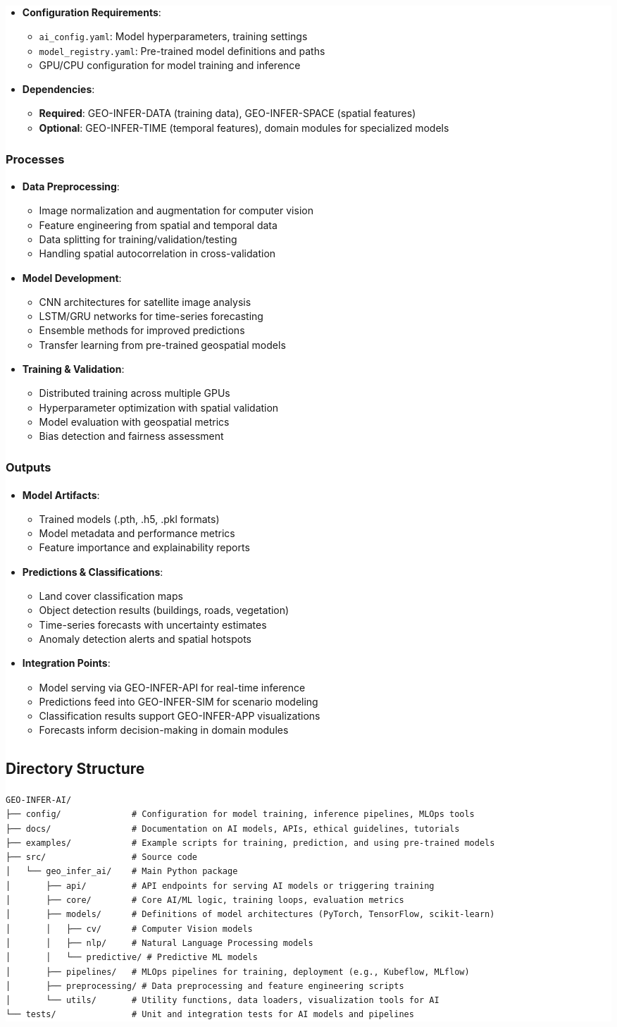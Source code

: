 - **Configuration Requirements**:
  - `ai_config.yaml`: Model hyperparameters, training settings
  - `model_registry.yaml`: Pre-trained model definitions and paths
  - GPU/CPU configuration for model training and inference

- **Dependencies**:
  - **Required**: GEO-INFER-DATA (training data), GEO-INFER-SPACE (spatial features)
  - **Optional**: GEO-INFER-TIME (temporal features), domain modules for specialized models

### Processes
- **Data Preprocessing**:
  - Image normalization and augmentation for computer vision
  - Feature engineering from spatial and temporal data
  - Data splitting for training/validation/testing
  - Handling spatial autocorrelation in cross-validation

- **Model Development**:
  - CNN architectures for satellite image analysis
  - LSTM/GRU networks for time-series forecasting
  - Ensemble methods for improved predictions
  - Transfer learning from pre-trained geospatial models

- **Training & Validation**:
  - Distributed training across multiple GPUs
  - Hyperparameter optimization with spatial validation
  - Model evaluation with geospatial metrics
  - Bias detection and fairness assessment

### Outputs
- **Model Artifacts**:
  - Trained models (.pth, .h5, .pkl formats)
  - Model metadata and performance metrics
  - Feature importance and explainability reports

- **Predictions & Classifications**:
  - Land cover classification maps
  - Object detection results (buildings, roads, vegetation)
  - Time-series forecasts with uncertainty estimates
  - Anomaly detection alerts and spatial hotspots

- **Integration Points**:
  - Model serving via GEO-INFER-API for real-time inference
  - Predictions feed into GEO-INFER-SIM for scenario modeling
  - Classification results support GEO-INFER-APP visualizations
  - Forecasts inform decision-making in domain modules

## Directory Structure
```
GEO-INFER-AI/
├── config/              # Configuration for model training, inference pipelines, MLOps tools
├── docs/                # Documentation on AI models, APIs, ethical guidelines, tutorials
├── examples/            # Example scripts for training, prediction, and using pre-trained models
├── src/                 # Source code
│   └── geo_infer_ai/    # Main Python package
│       ├── api/         # API endpoints for serving AI models or triggering training
│       ├── core/        # Core AI/ML logic, training loops, evaluation metrics
│       ├── models/      # Definitions of model architectures (PyTorch, TensorFlow, scikit-learn)
│       │   ├── cv/      # Computer Vision models
│       │   ├── nlp/     # Natural Language Processing models
│       │   └── predictive/ # Predictive ML models
│       ├── pipelines/   # MLOps pipelines for training, deployment (e.g., Kubeflow, MLflow)
│       ├── preprocessing/ # Data preprocessing and feature engineering scripts
│       └── utils/       # Utility functions, data loaders, visualization tools for AI
└── tests/               # Unit and integration tests for AI models and pipelines
```